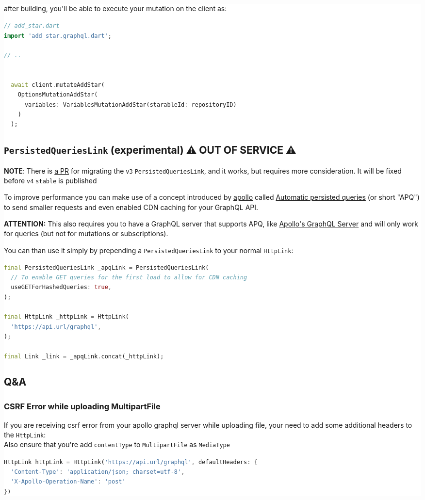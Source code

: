 after building, you'll be able to execute your mutation on the client as:

```dart
// add_star.dart
import 'add_star.graphql.dart';

// ..


  await client.mutateAddStar(
    OptionsMutationAddStar(
      variables: VariablesMutationAddStar(starableId: repositoryID)
    )
  );
```

## `PersistedQueriesLink` (experimental) :warning: OUT OF SERVICE :warning:

**NOTE**: There is [a PR](https://github.com/zino-app/graphql-flutter/pull/699) for migrating the `v3` `PersistedQueriesLink`, and it works, but requires more consideration. It will be fixed before `v4` `stable` is published

To improve performance you can make use of a concept introduced by [apollo] called [Automatic persisted queries] (or short "APQ") to send smaller requests and even enabled CDN caching for your GraphQL API.

**ATTENTION:** This also requires you to have a GraphQL server that supports APQ, like [Apollo's GraphQL Server] and will only work for queries (but not for mutations or subscriptions).

You can than use it simply by prepending a `PersistedQueriesLink` to your normal `HttpLink`:

```dart
final PersistedQueriesLink _apqLink = PersistedQueriesLink(
  // To enable GET queries for the first load to allow for CDN caching
  useGETForHashedQueries: true,
);

final HttpLink _httpLink = HttpLink(
  'https://api.url/graphql',
);

final Link _link = _apqLink.concat(_httpLink);
```

## Q&A
### CSRF Error while uploading MultipartFile
If you are receiving csrf error from your apollo graphql server while uploading file,
your need to add some additional headers to the `HttpLink`:
<br>
Also ensure that you're add `contentType` to `MultipartFile` as `MediaType`

```dart
HttpLink httpLink = HttpLink('https://api.url/graphql', defaultHeaders: {
  'Content-Type': 'application/json; charset=utf-8',
  'X-Apollo-Operation-Name': 'post'
})
```


[build-status-badge]: https://img.shields.io/github/workflow/status/zino-hofmann/graphql-flutter/graphql-flutter%20Tests%20case?style=flat-square
[build-status-link]: https://github.com/zino-hofmann/graphql-flutter/actions
[coverage-badge]: https://img.shields.io/codecov/c/github/zino-hofmann/graphql-flutter/beta?style=flat-square
[coverage-link]: https://app.codecov.io/gh/zino-hofmann/graphql-flutter
[version-badge]: https://img.shields.io/pub/v/graphql_flutter.svg?style=flat-square
[package-link]: https://pub.dartlang.org/packages/graphql/versions
[license-badge]: https://img.shields.io/github/license/zino-app/graphql-flutter.svg?style=flat-square
[license-link]: https://github.com/zino-app/graphql-flutter/blob/master/LICENSE
[prs-badge]: https://img.shields.io/badge/PRs-welcome-brightgreen.svg?style=flat-square
[prs-link]: https://makeapullrequest.com
[github-watch-badge]: https://img.shields.io/github/watchers/zino-app/graphql-flutter.svg?style=flat-square&logo=github&logoColor=ffffff
[github-watch-link]: https://github.com/zino-app/graphql-flutter/watchers
[github-star-badge]: https://img.shields.io/github/stars/zino-app/graphql-flutter.svg?style=flat-square&logo=github&logoColor=ffffff
[github-star-link]: https://github.com/zino-app/graphql-flutter/stargazers
[discord-badge]: https://img.shields.io/discord/559455668810153989.svg?style=flat-square&logo=discord&logoColor=ffffff
[discord-link]: https://discord.gg/tXTtBfC
[gql-dart project]: https://github.com/gql-dart
[`gql_link`]: https://github.com/gql-dart/gql/tree/master/links/gql_link
[link diagram]: https://raw.githubusercontent.com/gql-dart/gql/master/links/gql_link/assets/gql_link.svg
[`gql`]: https://github.com/gql-dart/gql/tree/master/gql
[`normalize`]: https://github.com/gql-dart/ferry/tree/master/normalize
[apollo]: https://www.apollographql.com/
[apollo client]: https://www.apollographql.com/docs/react/
[automatic persisted queries]: https://www.apollographql.com/docs/apollo-server/performance/apq/
[apollo's graphql server]: https://www.apollographql.com/docs/apollo-server/
[local state management]: https://www.apollographql.com/docs/tutorial/local-state/#update-local-data
[`typepolicies`]: https://www.apollographql.com/docs/react/caching/cache-configuration/#the-typepolicy-type
[direct cache access]: https://www.apollographql.com/docs/react/caching/cache-interaction/